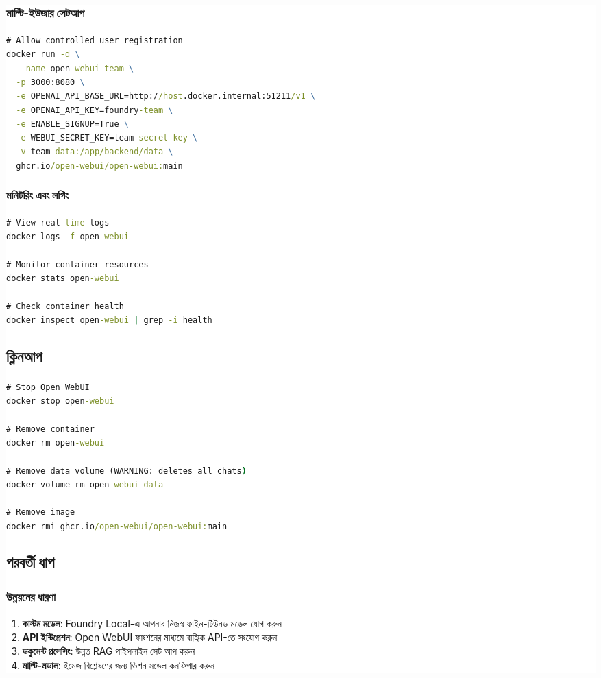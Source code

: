 ### মাল্টি-ইউজার সেটআপ

```cmd
# Allow controlled user registration
docker run -d \
  --name open-webui-team \
  -p 3000:8080 \
  -e OPENAI_API_BASE_URL=http://host.docker.internal:51211/v1 \
  -e OPENAI_API_KEY=foundry-team \
  -e ENABLE_SIGNUP=True \
  -e WEBUI_SECRET_KEY=team-secret-key \
  -v team-data:/app/backend/data \
  ghcr.io/open-webui/open-webui:main
```

### মনিটরিং এবং লগিং

```cmd
# View real-time logs
docker logs -f open-webui

# Monitor container resources
docker stats open-webui

# Check container health
docker inspect open-webui | grep -i health
```

## ক্লিনআপ

```cmd
# Stop Open WebUI
docker stop open-webui

# Remove container
docker rm open-webui

# Remove data volume (WARNING: deletes all chats)
docker volume rm open-webui-data

# Remove image
docker rmi ghcr.io/open-webui/open-webui:main
```

## পরবর্তী ধাপ

### উন্নয়নের ধারণা

1. **কাস্টম মডেল**: Foundry Local-এ আপনার নিজস্ব ফাইন-টিউনড মডেল যোগ করুন
2. **API ইন্টিগ্রেশন**: Open WebUI ফাংশনের মাধ্যমে বাহ্যিক API-তে সংযোগ করুন
3. **ডকুমেন্ট প্রসেসিং**: উন্নত RAG পাইপলাইন সেট আপ করুন
4. **মাল্টি-মডাল**: ইমেজ বিশ্লেষণের জন্য ভিশন মডেল কনফিগার করুন
